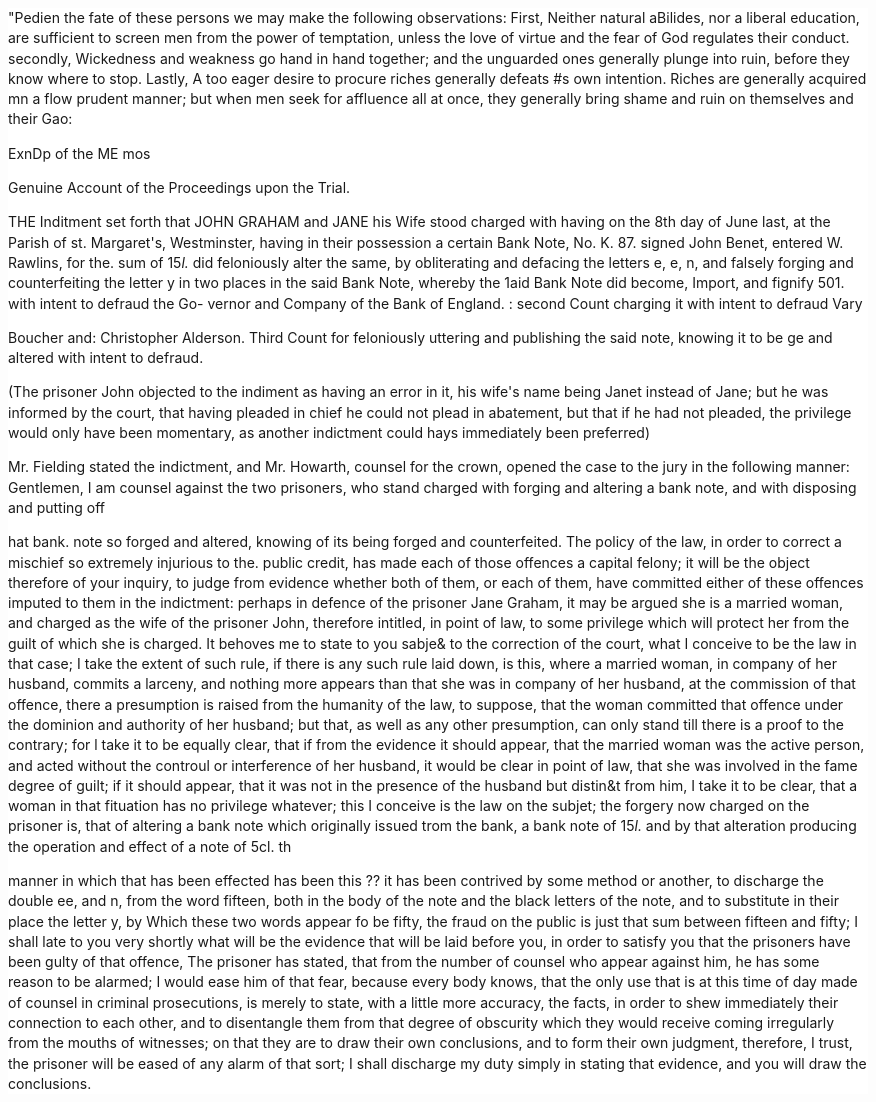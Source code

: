 "Pedien the fate of these persons we may make the following observations: First, Neither natural aBilides, nor a liberal education, are sufficient to screen men from the power of temptation, unless the love of virtue and the fear of God regulates their conduct. secondly, Wickedness and weakness go hand in hand together; and the unguarded ones generally plunge into ruin, before they know where to stop. Lastly, A too eager desire to procure riches generally defeats #s own intention. Riches are generally acquired mn a flow prudent manner; but when men seek for affluence all at once, they generally bring shame and ruin on themselves and their Gao:

ExnDp of the ME mos

Genuine Account of the Proceedings upon the Trial.

THE Inditment set forth that JOHN GRAHAM and JANE his Wife stood charged with having on the 8th day of June last, at the Parish of st. Margaret's, Westminster, having in their possession a certain Bank Note, No. K. 87. signed John Benet, entered W. Rawlins, for the. sum of 15*l.* did feloniously alter the same, by obliterating and defacing the letters e, e, n, and falsely forging and counterfeiting the letter y in two places in the said Bank Note, whereby the 1aid Bank Note did become, Import, and fignify 501. with intent to defraud the Go- vernor and Company of the Bank of England. : second Count charging it with intent to defraud Vary

Boucher and: Christopher Alderson. Third Count for feloniously uttering and publishing the said note, knowing it to be ge and altered with intent to defraud.

(The prisoner John objected to the indiment as having an error in it, his wife's name being Janet instead of Jane; but he was informed by the court, that having pleaded in chief he could not plead in abatement, but that if he had not pleaded, the privilege would only have been momentary, as another indictment could hays immediately been preferred)

Mr. Fielding stated the indictment, and Mr. Howarth, counsel for the crown, opened the case to the jury in the following manner: Gentlemen, I am counsel against the two prisoners, who stand charged with forging and altering a bank note, and with disposing and putting off

hat bank. note so forged and altered, knowing of its being forged and counterfeited. The policy of the law, in order to correct a mischief so extremely injurious to the. public credit, has made each of those offences a capital felony; it will be the object therefore of your inquiry, to judge from evidence whether both of them, or each of them, have committed either of these offences imputed to them in the indictment: perhaps in defence of the prisoner Jane Graham, it may be argued she is a married woman, and charged as the wife of the prisoner John, therefore intitled, in point of law, to some privilege which will protect her from the guilt of which she is charged. It behoves me to state to you sabje& to the correction of the court, what I conceive to be the law in that case; I take the extent of such rule, if there is any such rule laid down, is this, where a married woman, in company of her husband, commits a larceny, and nothing more appears than that she was in company of her husband, at the commission of that offence, there a presumption is raised from the humanity of the law, to suppose, that the woman committed that offence under the dominion and authority of her husband; but that, as well as any other presumption, can only stand till there is a proof to the contrary; for l take it to be equally clear, that if from the evidence it should appear, that the married woman was the active person, and acted without the controul or interference of her husband, it would be clear in point of law, that she was involved in the fame degree of guilt; if it should appear, that it was not in the presence of the husband but distin&t from him, I take it to be clear, that a woman in that fituation has no privilege whatever; this I conceive is the law on the subjet; the forgery now charged on the prisoner is, that of altering a bank note which originally issued trom the bank, a bank note of 15*l.* and by that alteration producing the operation and effect of a note of 5cl. th

manner in which that has been effected has been this ?? it has been contrived by some method or another, to discharge the double ee, and n, from the word fifteen, both in the body of the note and the black letters of the note, and to substitute in their place the letter y, by Which these two words appear fo be fifty, the fraud on the public is just that sum between fifteen and fifty; I shall late to you very shortly what will be the evidence that will be laid before you, in order to satisfy you that the prisoners have been gulty of that offence, The prisoner has stated, that from the number of counsel who appear against him, he has some reason to be alarmed; I would ease him of that fear, because every body knows, that the only use that is at this time of day made of counsel in criminal prosecutions, is merely to state, with a little more accuracy, the facts, in order to shew immediately their connection to each other, and to disentangle them from that degree of obscurity which they would receive coming irregularly from the mouths of witnesses; on that they are to draw their own conclusions, and to form their own judgment, therefore, I trust, the prisoner will be eased of any alarm of that sort; I shall discharge my duty simply in stating that evidence, and you will draw the conclusions.
